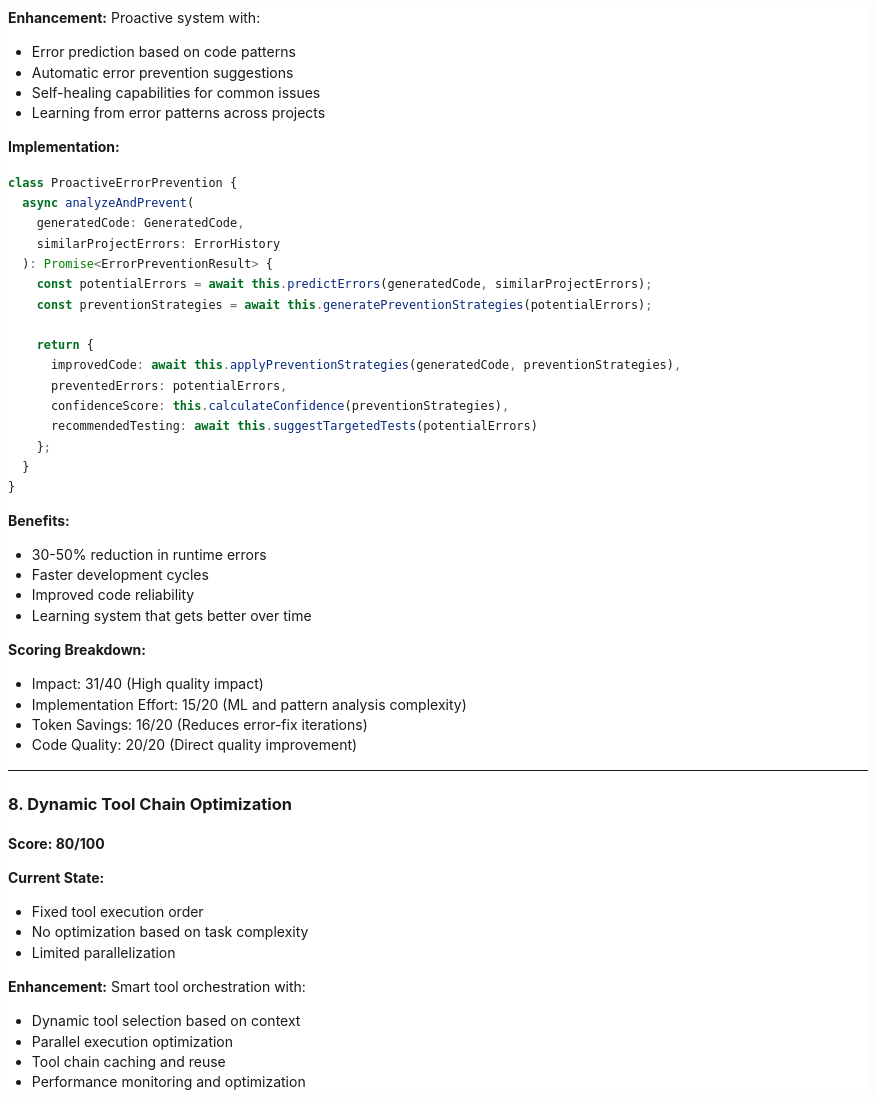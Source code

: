 **Enhancement:**
Proactive system with:
- Error prediction based on code patterns
- Automatic error prevention suggestions
- Self-healing capabilities for common issues
- Learning from error patterns across projects

**Implementation:**
```typescript
class ProactiveErrorPrevention {
  async analyzeAndPrevent(
    generatedCode: GeneratedCode,
    similarProjectErrors: ErrorHistory
  ): Promise<ErrorPreventionResult> {
    const potentialErrors = await this.predictErrors(generatedCode, similarProjectErrors);
    const preventionStrategies = await this.generatePreventionStrategies(potentialErrors);

    return {
      improvedCode: await this.applyPreventionStrategies(generatedCode, preventionStrategies),
      preventedErrors: potentialErrors,
      confidenceScore: this.calculateConfidence(preventionStrategies),
      recommendedTesting: await this.suggestTargetedTests(potentialErrors)
    };
  }
}
```

**Benefits:**
- 30-50% reduction in runtime errors
- Faster development cycles
- Improved code reliability
- Learning system that gets better over time

**Scoring Breakdown:**
- Impact: 31/40 (High quality impact)
- Implementation Effort: 15/20 (ML and pattern analysis complexity)
- Token Savings: 16/20 (Reduces error-fix iterations)
- Code Quality: 20/20 (Direct quality improvement)

---

### 8. **Dynamic Tool Chain Optimization**
**Score: 80/100**

**Current State:**
- Fixed tool execution order
- No optimization based on task complexity
- Limited parallelization

**Enhancement:**
Smart tool orchestration with:
- Dynamic tool selection based on context
- Parallel execution optimization
- Tool chain caching and reuse
- Performance monitoring and optimization

